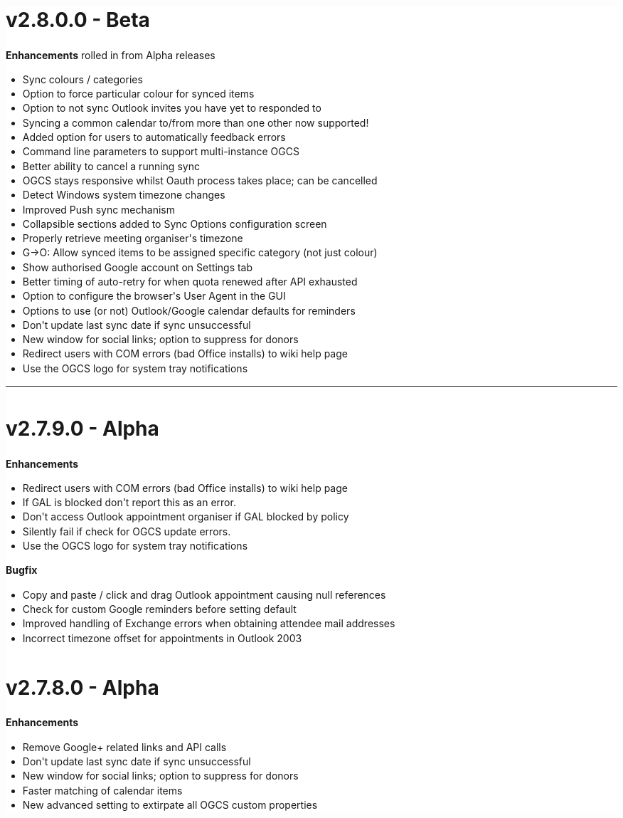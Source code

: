 # v2.8.0.0 - Beta

**Enhancements** rolled in from Alpha releases
- Sync colours / categories
- Option to force particular colour for synced items
- Option to not sync Outlook invites you have yet to responded to
- Syncing a common calendar to/from more than one other now supported!
- Added option for users to automatically feedback errors
- Command line parameters to support multi-instance OGCS
- Better ability to cancel a running sync
- OGCS stays responsive whilst Oauth process takes place; can be cancelled
- Detect Windows system timezone changes
- Improved Push sync mechanism
- Collapsible sections added to Sync Options configuration screen
- Properly retrieve meeting organiser's timezone
- G->O: Allow synced items to be assigned specific category (not just colour)
- Show authorised Google account on Settings tab
- Better timing of auto-retry for when quota renewed after API exhausted
- Option to configure the browser's User Agent in the GUI
- Options to use (or not) Outlook/Google calendar defaults for reminders
- Don't update last sync date if sync unsuccessful
- New window for social links; option to suppress for donors
- Redirect users with COM errors (bad Office installs) to wiki help page
- Use the OGCS logo for system tray notifications
----
# v2.7.9.0 - Alpha

**Enhancements**
- Redirect users with COM errors (bad Office installs) to wiki help page
- If GAL is blocked don't report this as an error.
- Don't access Outlook appointment organiser if GAL blocked by policy
- Silently fail if check for OGCS update errors.
- Use the OGCS logo for system tray notifications

**Bugfix**
- Copy and paste / click and drag Outlook appointment causing null references
- Check for custom Google reminders before setting default
- Improved handling of Exchange errors when obtaining attendee mail addresses
- Incorrect timezone offset for appointments in Outlook 2003

# v2.7.8.0 - Alpha

**Enhancements**
- Remove Google+ related links and API calls
- Don't update last sync date if sync unsuccessful
- New window for social links; option to suppress for donors
- Faster matching of calendar items
- New advanced setting to extirpate all OGCS custom properties
